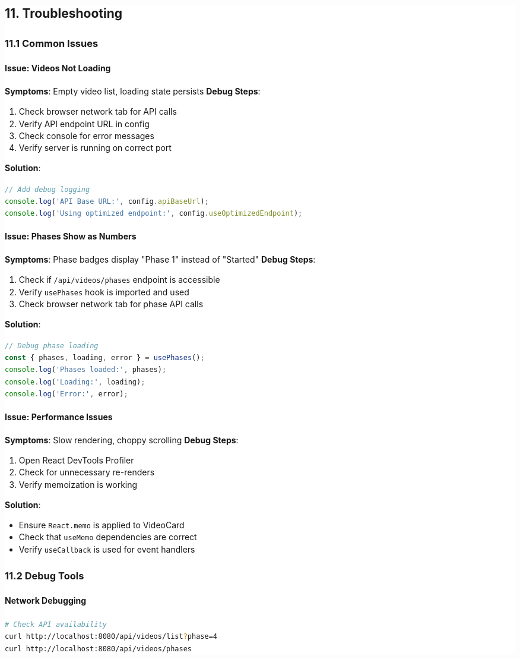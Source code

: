 
## 11. Troubleshooting

### 11.1 Common Issues

#### Issue: Videos Not Loading
**Symptoms**: Empty video list, loading state persists
**Debug Steps**:
1. Check browser network tab for API calls
2. Verify API endpoint URL in config
3. Check console for error messages
4. Verify server is running on correct port

**Solution**:
```typescript
// Add debug logging
console.log('API Base URL:', config.apiBaseUrl);
console.log('Using optimized endpoint:', config.useOptimizedEndpoint);
```

#### Issue: Phases Show as Numbers
**Symptoms**: Phase badges display "Phase 1" instead of "Started"
**Debug Steps**:
1. Check if `/api/videos/phases` endpoint is accessible
2. Verify `usePhases` hook is imported and used
3. Check browser network tab for phase API calls

**Solution**:
```typescript
// Debug phase loading
const { phases, loading, error } = usePhases();
console.log('Phases loaded:', phases);
console.log('Loading:', loading);
console.log('Error:', error);
```

#### Issue: Performance Issues
**Symptoms**: Slow rendering, choppy scrolling
**Debug Steps**:
1. Open React DevTools Profiler
2. Check for unnecessary re-renders
3. Verify memoization is working

**Solution**:
- Ensure `React.memo` is applied to VideoCard
- Check that `useMemo` dependencies are correct
- Verify `useCallback` is used for event handlers

### 11.2 Debug Tools

#### Network Debugging
```bash
# Check API availability
curl http://localhost:8080/api/videos/list?phase=4
curl http://localhost:8080/api/videos/phases
```
